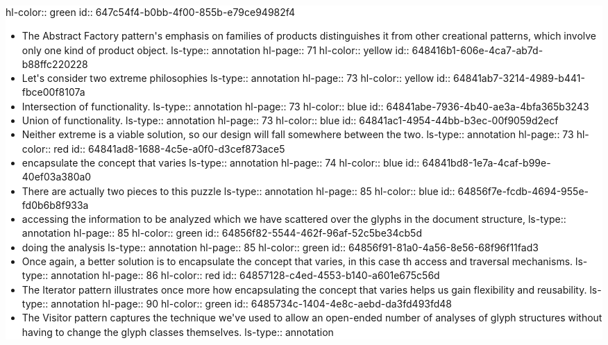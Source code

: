   hl-color:: green
  id:: 647c54f4-b0bb-4f00-855b-e79ce94982f4
- The Abstract Factory pattern's emphasis on families of products distinguishes it from other creational patterns, which involve only one kind of product object.
  ls-type:: annotation
  hl-page:: 71
  hl-color:: yellow
  id:: 648416b1-606e-4ca7-ab7d-b88ffc220228
- Let's consider two extreme philosophies
  ls-type:: annotation
  hl-page:: 73
  hl-color:: yellow
  id:: 64841ab7-3214-4989-b441-fbce00f8107a
- Intersection of functionality.
  ls-type:: annotation
  hl-page:: 73
  hl-color:: blue
  id:: 64841abe-7936-4b40-ae3a-4bfa365b3243
- Union of functionality.
  ls-type:: annotation
  hl-page:: 73
  hl-color:: blue
  id:: 64841ac1-4954-44bb-b3ec-00f9059d2ecf
- Neither extreme is a viable solution, so our design will fall somewhere between the two.
  ls-type:: annotation
  hl-page:: 73
  hl-color:: red
  id:: 64841ad8-1688-4c5e-a0f0-d3cef873ace5
- encapsulate the concept that varies
  ls-type:: annotation
  hl-page:: 74
  hl-color:: blue
  id:: 64841bd8-1e7a-4caf-b99e-40ef03a380a0
- There are actually two pieces to this puzzle
  ls-type:: annotation
  hl-page:: 85
  hl-color:: blue
  id:: 64856f7e-fcdb-4694-955e-fd0b6b8f933a
- accessing the information to be analyzed which we have scattered over the glyphs in the document structure,
  ls-type:: annotation
  hl-page:: 85
  hl-color:: green
  id:: 64856f82-5544-462f-96af-52c5be34cb5d
- doing the analysis
  ls-type:: annotation
  hl-page:: 85
  hl-color:: green
  id:: 64856f91-81a0-4a56-8e56-68f96f11fad3
- Once again, a better solution is to encapsulate the concept that varies, in this case th access and traversal mechanisms.
  ls-type:: annotation
  hl-page:: 86
  hl-color:: red
  id:: 64857128-c4ed-4553-b140-a601e675c56d
- The Iterator pattern illustrates once more how encapsulating the concept that varies helps us gain flexibility and reusability. 
  ls-type:: annotation
  hl-page:: 90
  hl-color:: green
  id:: 6485734c-1404-4e8c-aebd-da3fd493fd48
- The Visitor pattern captures the technique we've used to allow an open-ended number of analyses of glyph structures without having to change the glyph classes themselves.
  ls-type:: annotation